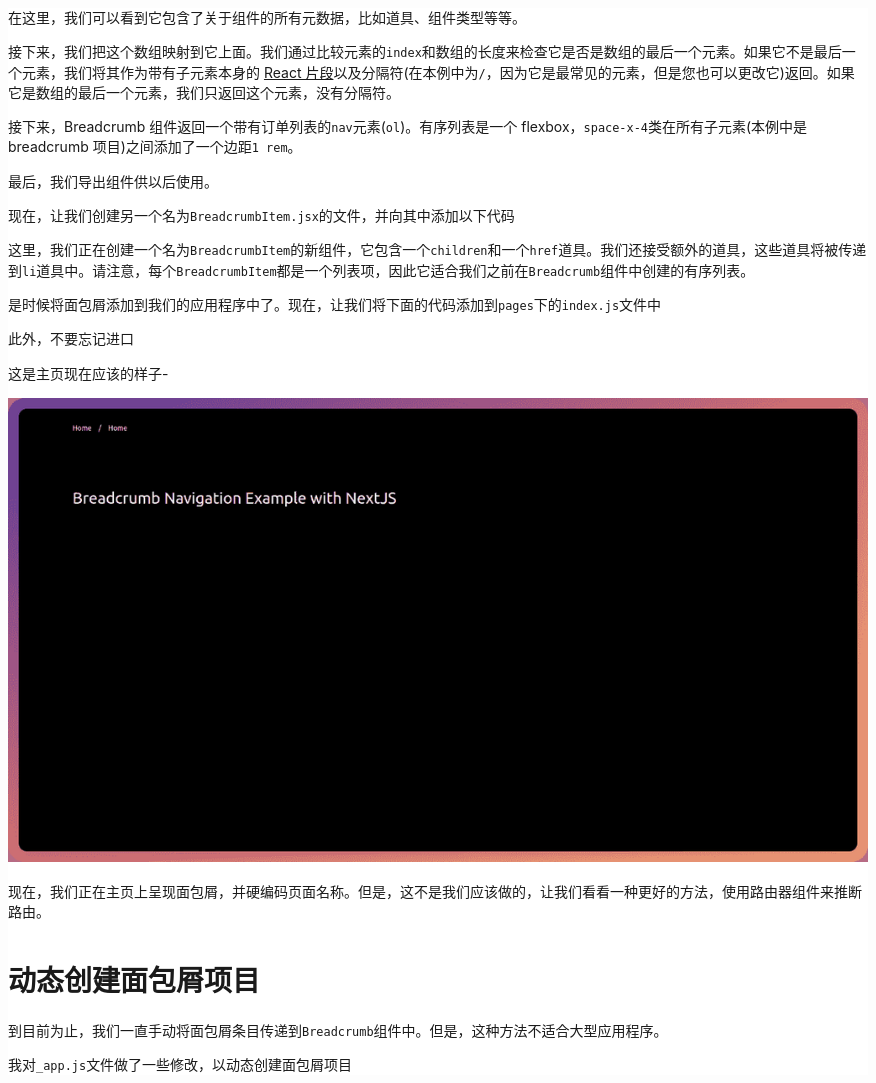 在这里，我们可以看到它包含了关于组件的所有元数据，比如道具、组件类型等等。

接下来，我们把这个数组映射到它上面。我们通过比较元素的`index`和数组的长度来检查它是否是数组的最后一个元素。如果它不是最后一个元素，我们将其作为带有子元素本身的 [React 片段](https://reactjs.org/docs/react-api.html#reactfragment)以及分隔符(在本例中为`/`，因为它是最常见的元素，但是您也可以更改它)返回。如果它是数组的最后一个元素，我们只返回这个元素，没有分隔符。

接下来，Breadcrumb 组件返回一个带有订单列表的`nav`元素(`ol`)。有序列表是一个 flexbox，`space-x-4`类在所有子元素(本例中是 breadcrumb 项目)之间添加了一个边距`1 rem`。

最后，我们导出组件供以后使用。

现在，让我们创建另一个名为`BreadcrumbItem.jsx`的文件，并向其中添加以下代码

这里，我们正在创建一个名为`BreadcrumbItem`的新组件，它包含一个`children`和一个`href`道具。我们还接受额外的道具，这些道具将被传递到`li`道具中。请注意，每个`BreadcrumbItem`都是一个列表项，因此它适合我们之前在`Breadcrumb`组件中创建的有序列表。

是时候将面包屑添加到我们的应用程序中了。现在，让我们将下面的代码添加到`pages`下的`index.js`文件中

此外，不要忘记进口

这是主页现在应该的样子-

![](img/cd2329eb702a5aeeceb83f27c8d1e289.png)

现在，我们正在主页上呈现面包屑，并硬编码页面名称。但是，这不是我们应该做的，让我们看看一种更好的方法，使用路由器组件来推断路由。

# 动态创建面包屑项目

到目前为止，我们一直手动将面包屑条目传递到`Breadcrumb`组件中。但是，这种方法不适合大型应用程序。

我对`_app.js`文件做了一些修改，以动态创建面包屑项目
